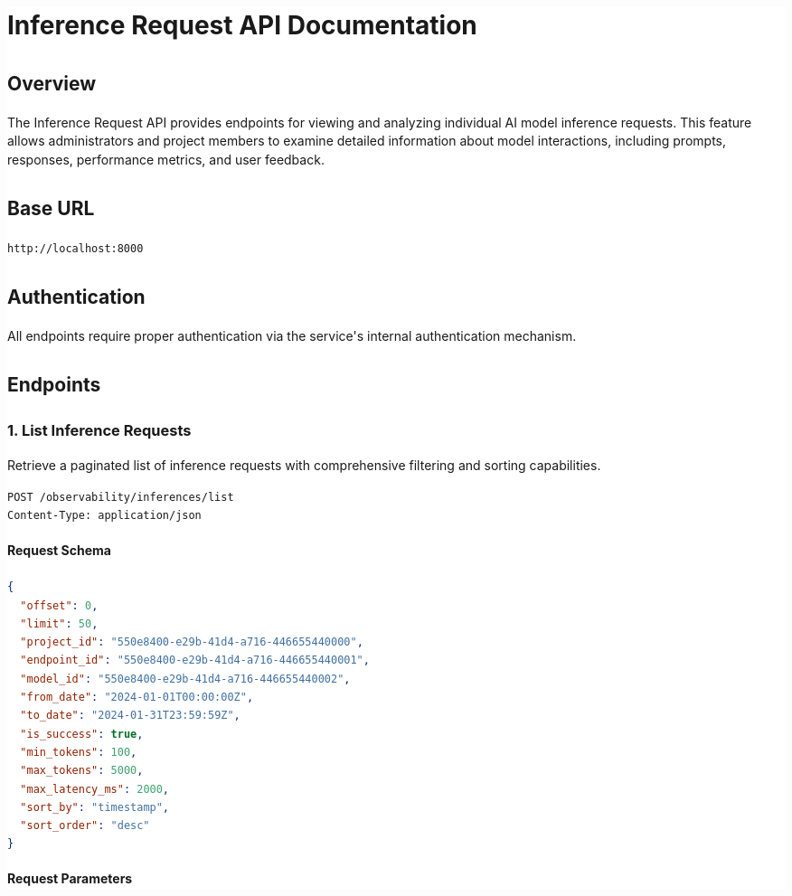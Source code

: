 # Inference Request API Documentation

## Overview

The Inference Request API provides endpoints for viewing and analyzing individual AI model inference requests. This feature allows administrators and project members to examine detailed information about model interactions, including prompts, responses, performance metrics, and user feedback.

## Base URL

```
http://localhost:8000
```

## Authentication

All endpoints require proper authentication via the service's internal authentication mechanism.

## Endpoints

### 1. List Inference Requests

Retrieve a paginated list of inference requests with comprehensive filtering and sorting capabilities.

```http
POST /observability/inferences/list
Content-Type: application/json
```

#### Request Schema

```json
{
  "offset": 0,
  "limit": 50,
  "project_id": "550e8400-e29b-41d4-a716-446655440000",
  "endpoint_id": "550e8400-e29b-41d4-a716-446655440001",
  "model_id": "550e8400-e29b-41d4-a716-446655440002",
  "from_date": "2024-01-01T00:00:00Z",
  "to_date": "2024-01-31T23:59:59Z",
  "is_success": true,
  "min_tokens": 100,
  "max_tokens": 5000,
  "max_latency_ms": 2000,
  "sort_by": "timestamp",
  "sort_order": "desc"
}
```

#### Request Parameters
